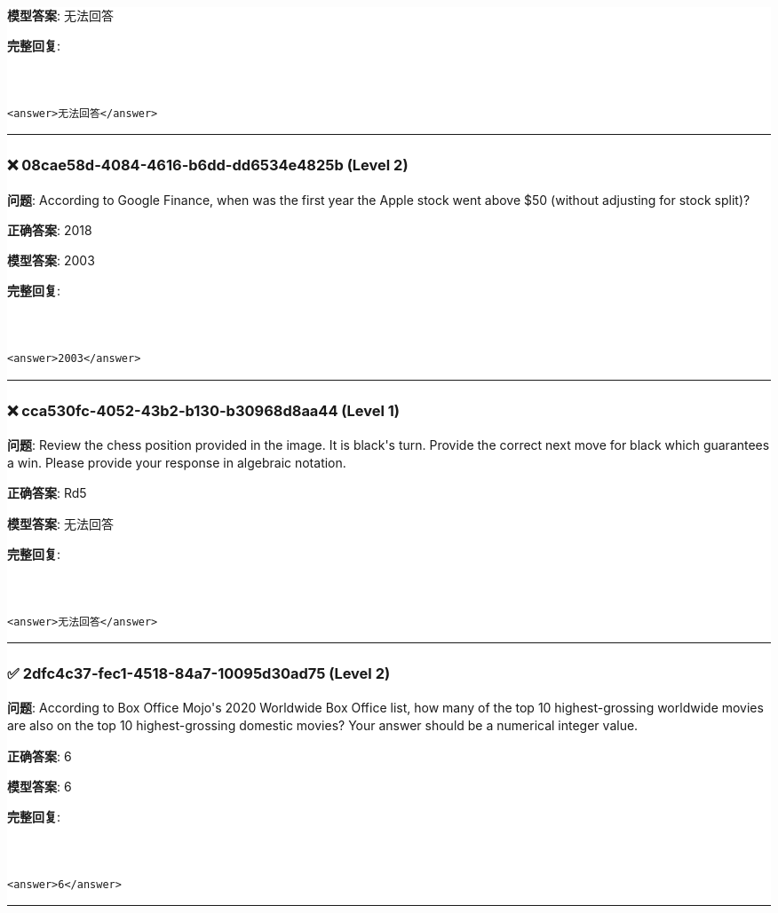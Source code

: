 **模型答案**: 无法回答

**完整回复**:
```


<answer>无法回答</answer>
```

---

### ❌ 08cae58d-4084-4616-b6dd-dd6534e4825b (Level 2)

**问题**: According to Google Finance, when was the first year the Apple stock went above $50 (without adjusting for stock split)?

**正确答案**: 2018

**模型答案**: 2003

**完整回复**:
```


<answer>2003</answer>
```

---

### ❌ cca530fc-4052-43b2-b130-b30968d8aa44 (Level 1)

**问题**: Review the chess position provided in the image. It is black's turn. Provide the correct next move for black which guarantees a win. Please provide your response in algebraic notation.

**正确答案**: Rd5

**模型答案**: 无法回答

**完整回复**:
```


<answer>无法回答</answer>
```

---

### ✅ 2dfc4c37-fec1-4518-84a7-10095d30ad75 (Level 2)

**问题**: According to Box Office Mojo's 2020 Worldwide Box Office list, how many of the top 10 highest-grossing worldwide movies are also on the top 10 highest-grossing domestic movies? Your answer should be a numerical integer value.

**正确答案**: 6

**模型答案**: 6

**完整回复**:
```


<answer>6</answer>
```

---